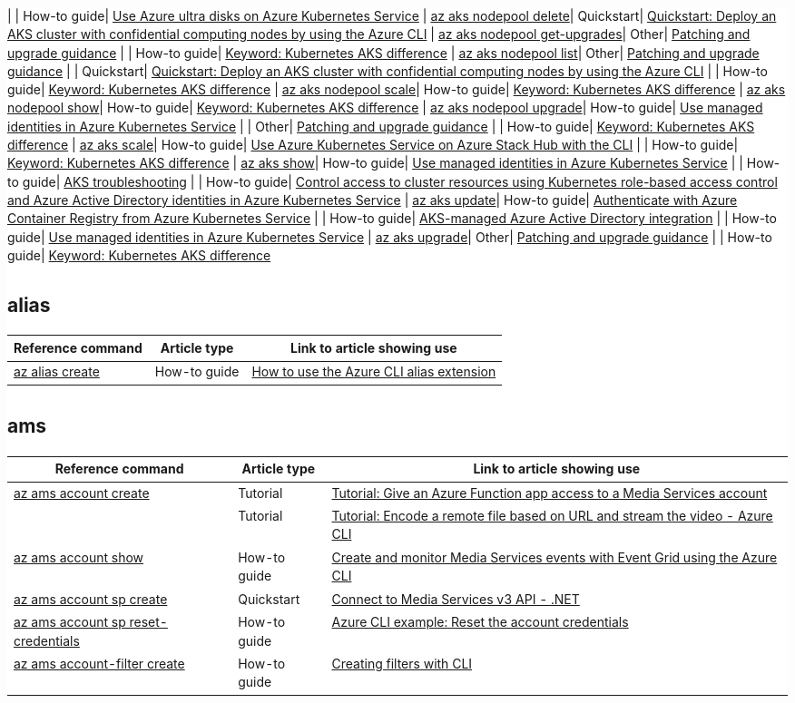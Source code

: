 | | How-to guide| [Use Azure ultra disks on Azure Kubernetes Service](/azure/aks/use-ultra-disks#enable-ultra-disks-on-an-existing-cluster)
| [az aks nodepool delete](/cli/azure/aks/nodepool#az-aks-nodepool-delete)| Quickstart| [Quickstart: Deploy an AKS cluster with confidential computing nodes by using the Azure CLI](/azure/confidential-computing/confidential-enclave-nodes-aks-get-started#clean-up-resources)
| [az aks nodepool get-upgrades](/cli/azure/aks/nodepool#az-aks-nodepool-get-upgrades)| Other| [Patching and upgrade guidance](/azure/architecture/operator-guides/aks/aks-upgrade-practices#node-image-upgrades)
| | How-to guide| [Keyword: Kubernetes AKS difference](/azure-stack/user/aks-commands#supported-commands)
| [az aks nodepool list](/cli/azure/aks/nodepool#az-aks-nodepool-list)| Other| [Patching and upgrade guidance](/azure/architecture/operator-guides/aks/aks-upgrade-practices#node-image-upgrades)
| | Quickstart| [Quickstart: Deploy an AKS cluster with confidential computing nodes by using the Azure CLI](/azure/confidential-computing/confidential-enclave-nodes-aks-get-started#add-a-dcsv2dcsv3-user-node-pool-to-the-cluster)
| | How-to guide| [Keyword: Kubernetes AKS difference](/azure-stack/user/aks-commands#supported-commands)
| [az aks nodepool scale](/cli/azure/aks/nodepool#az-aks-nodepool-scale)| How-to guide| [Keyword: Kubernetes AKS difference](/azure-stack/user/aks-commands#supported-commands)
| [az aks nodepool show](/cli/azure/aks/nodepool#az-aks-nodepool-show)| How-to guide| [Keyword: Kubernetes AKS difference](/azure-stack/user/aks-commands#supported-commands)
| [az aks nodepool upgrade](/cli/azure/aks/nodepool#az-aks-nodepool-upgrade)| How-to guide| [Use managed identities in Azure Kubernetes Service](/azure/aks/use-managed-identity#update-an-aks-cluster-to-managed-identities)
| | Other| [Patching and upgrade guidance](/azure/architecture/operator-guides/aks/aks-upgrade-practices#node-image-upgrades)
| | How-to guide| [Keyword: Kubernetes AKS difference](/azure-stack/user/aks-commands#supported-commands)
| [az aks scale](/cli/azure/aks#az-aks-scale)| How-to guide| [Use Azure Kubernetes Service on Azure Stack Hub with the CLI](/azure-stack/user/aks-how-to-use-cli#scale-cluster)
| | How-to guide| [Keyword: Kubernetes AKS difference](/azure-stack/user/aks-commands#supported-commands)
| [az aks show](/cli/azure/aks#az-aks-show)| How-to guide| [Use managed identities in Azure Kubernetes Service](/azure/aks/use-managed-identity#obtain-and-use-the-systemassigned-managed-identity-for-your-aks-cluster)
| | How-to guide| [AKS troubleshooting](/azure/aks/troubleshooting#im-receiving-errors-when-trying-to-upgrade-or-scale-that-state-my-cluster-is-being-upgraded-or-has-failed-upgrade)
| | How-to guide| [Control access to cluster resources using Kubernetes role-based access control and Azure Active Directory identities in Azure Kubernetes Service](/azure/aks/azure-ad-rbac#create-demo-groups-in-azure-ad)
| [az aks update](/cli/azure/aks#az-aks-update)| How-to guide| [Authenticate with Azure Container Registry from Azure Kubernetes Service](/azure/aks/cluster-container-registry-integration#configure-acr-integration-for-existing-aks-clusters)
| | How-to guide| [AKS-managed Azure Active Directory integration](/azure/aks/managed-aad#upgrading-to-aksmanaged-azure-ad-integration)
| | How-to guide| [Use managed identities in Azure Kubernetes Service](/azure/aks/use-managed-identity#update-an-aks-cluster-to-managed-identities)
| [az aks upgrade](/cli/azure/aks#az-aks-upgrade)| Other| [Patching and upgrade guidance](/azure/architecture/operator-guides/aks/aks-upgrade-practices#cluster-upgrades)
| | How-to guide| [Keyword: Kubernetes AKS difference](/azure-stack/user/aks-commands#supported-commands)

## alias
	
|Reference command | Article type | Link to article showing use |
|-|-|-|
| [az alias create](/cli/azure/alias#az-alias-create)| How-to guide| [How to use the Azure CLI alias extension](/cli/azure/azure-cli-extension-alias#process-arguments-using-jinja2-templates)

## ams
	
|Reference command | Article type | Link to article showing use |
|-|-|-|
| [az ams account create](/cli/azure/ams/account#az-ams-account-create)| Tutorial| [Tutorial: Give an Azure Function app access to a Media Services account](/azure/media-services/latest/security-function-app-managed-identity-cli-tutorial#grant-the-function-app-access-to-the-media-services-account-resource)
| | Tutorial| [Tutorial: Encode a remote file based on URL and stream the video - Azure CLI](/azure/media-services/latest/stream-files-cli-quickstart#create-an-azure-media-services-account)
| [az ams account show](/cli/azure/ams/account#az-ams-account-show)| How-to guide| [Create and monitor Media Services events with Event Grid using the Azure CLI](/azure/media-services/latest/monitoring/job-state-events-cli-how-to#subscribe-to-media-services-events)
| [az ams account sp create](/cli/azure/ams/account/sp#az-ams-account-sp-create)| Quickstart| [Connect to Media Services v3 API - .NET](/azure/media-services/latest/configure-connect-dotnet-howto#set-values-in-appsettingsjson)
| [az ams account sp reset-credentials](/cli/azure/ams/account/sp#az-ams-account-sp-reset-credentials)| How-to guide| [Azure CLI example: Reset the account credentials](/azure/media-services/latest/account-reset-account-credentials#example-script)
| [az ams account-filter create](/cli/azure/ams/account-filter#az-ams-account-filter-create)| How-to guide| [Creating filters with CLI](/azure/media-services/latest/filters-dynamic-manifest-cli-how-to#create-account-filters)